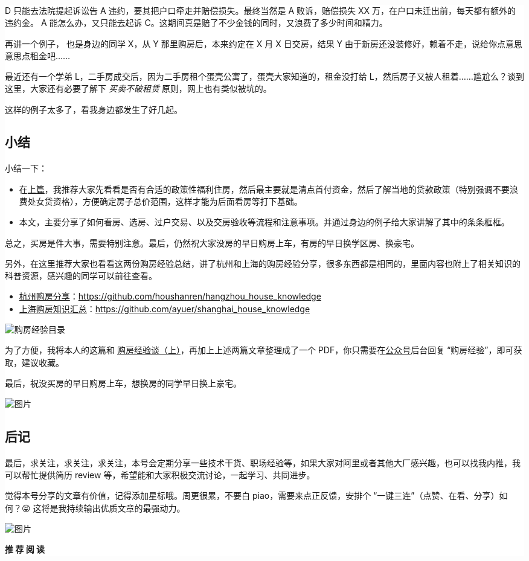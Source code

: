 D 只能去法院提起诉讼告 A 违约，要其把户口牵走并赔偿损失。最终当然是 A 败诉，赔偿损失 XX 万，在户口未迁出前，每天都有额外的违约金。 A 能怎么办，又只能去起诉 C。这期间真是赔了不少金钱的同时，又浪费了多少时间和精力。

再讲一个例子， 也是身边的同学 X，从 Y 那里购房后，本来约定在 X 月 X 日交房，结果 Y 由于新房还没装修好，赖着不走，说给你点意思意思点租金吧……

最近还有一个学弟 L，二手房成交后，因为二手房租个蛋壳公寓了，蛋壳大家知道的，租金没打给 L，然后房子又被人租着……尴尬么？谈到这里，大家还有必要了解下 *买卖不破租赁* 原则，网上也有类似被坑的。

这样的例子太多了，看我身边都发生了好几起。

## 小结 

小结一下：

- 在[上篇](https://mp.weixin.qq.com/s?__biz=MzI3OTUzMzcwNw==&amp;mid=2247490292&amp;idx=1&amp;sn=e713144fb62aee196b4b56e84576b8e6&amp;chksm=eb471b10dc3092069db0461dde18f8a1e8c39e9e1a0650ab736de8e40d2c3d7e3292ad2210ae&token=424078307&lang=zh_CN#rd)，我推荐大家先看看是否有合适的政策性福利住房，然后最主要就是清点首付资金，然后了解当地的贷款政策（特别强调不要浪费处女贷资格），方便确定房子总价范围，这样才能为后面看房等打下基础。

- 本文，主要分享了如何看房、选房、过户交易、以及交房验收等流程和注意事项。并通过身边的例子给大家讲解了其中的条条框框。

总之，买房是件大事，需要特别注意。最后，仍然祝大家没房的早日购房上车，有房的早日换学区房、换豪宅。

另外，在这里推荐大家也看看这两份购房经验总结，讲了杭州和上海的购房经验分享，很多东西都是相同的，里面内容也附上了相关知识的科普资源，感兴趣的同学可以前往查看。

- [杭州购房分享](https://github.com/houshanren/hangzhou_house_knowledge)：https://github.com/houshanren/hangzhou_house_knowledge
- [上海购房知识汇总](https://github.com/ayuer/shanghai_house_knowledge)：https://github.com/ayuer/shanghai_house_knowledge



![购房经验目录](https://cdn.jsdelivr.net/gh/tl3shi/blog-resources/2020-12-27/1609080741524-image.png)

为了方便，我将本人的这篇和 [购房经验谈（上）](https://mp.weixin.qq.com/s?__biz=MzI3OTUzMzcwNw==&amp;mid=2247490292&amp;idx=1&amp;sn=e713144fb62aee196b4b56e84576b8e6&amp;chksm=eb471b10dc3092069db0461dde18f8a1e8c39e9e1a0650ab736de8e40d2c3d7e3292ad2210ae&token=424078307&lang=zh_CN#rd)，再加上上述两篇文章整理成了一个 PDF，你只需要在[公众号](https://mp.weixin.qq.com/s?__biz=MzI3OTUzMzcwNw==&mid=2247495429&idx=1&sn=4f98867cf85c5802aaec66b5cf6b69fe&chksm=eb44eee1dc3367f7c0f9b09053d8a56922920dcc2a257b1413f273b0a818a2637b04e42a0b89&token=1427165924&lang=zh_CN#rd)后台回复 “购房经验”，即可获取，建议收藏。

最后，祝没买房的早日购房上车，想换房的同学早日换上豪宅。

![图片](/resources/experience-of-buying-a-house-in-peking/640-4052364.jpeg)

## 后记

最后，求关注，求关注，求关注，本号会定期分享一些技术干货、职场经验等，如果大家对阿里或者其他大厂感兴趣，也可以找我内推，我可以帮忙提供简历 review 等，希望能和大家积极交流讨论，一起学习、共同进步。

觉得本号分享的文章有价值，记得添加星标哦。周更很累，不要白 piao，需要来点正反馈，安排个 “一键三连”（点赞、在看、分享）如何？😝 这将是我持续输出优质文章的最强动力。



![图片](https://mmbiz.qpic.cn/mmbiz_gif/ZMXDhhGnYibus0M9Ca9kxyicUG4QMG51vSh2LCtOpicfJwrribu5Zc8d9OKFIP2E5UhcJ9ctTEeG9Xv0ElRFJqv65A/640?wx_fmt=gif&tp=webp&wxfrom=5&wx_lazy=1)



**推 荐 阅 读**
